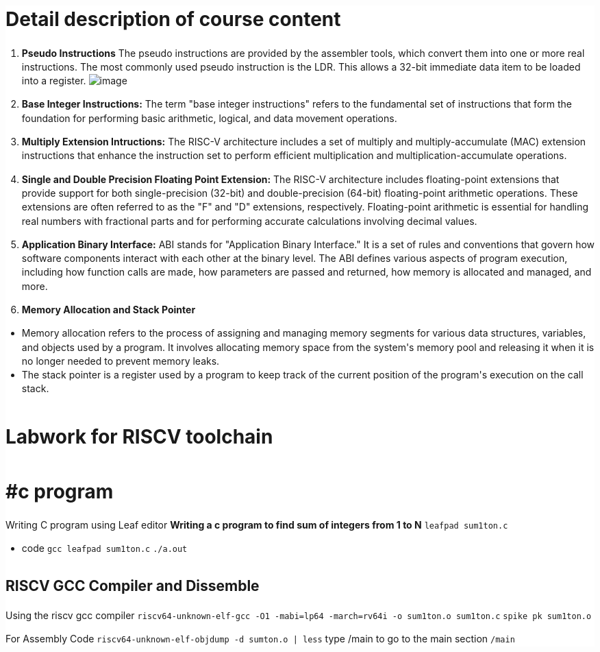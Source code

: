 
# Detail description of course content
1. **Pseudo Instructions** The pseudo instructions are provided by the assembler tools, which convert them into one or more real instructions. The most commonly used pseudo instruction is the LDR. This allows a 32-bit immediate data item to be loaded into a register.
![image](https://github.com/SanjayPS059/pes_asic_class/assets/142580424/01f2ec66-ac70-4cba-8eaa-cd590f702eb5)



3. **Base Integer Instructions:** The term "base integer instructions" refers to the fundamental set of instructions that form the foundation for performing basic arithmetic, logical, and data movement operations.
4. **Multiply Extension Intructions:** The RISC-V architecture includes a set of multiply and multiply-accumulate (MAC) extension instructions that enhance the instruction set to perform efficient multiplication and multiplication-accumulate operations.
5. **Single and Double Precision Floating Point Extension:** The RISC-V architecture includes floating-point extensions that provide support for both single-precision (32-bit) and double-precision (64-bit) floating-point arithmetic operations. These extensions are often referred to as the "F" and "D" extensions, respectively. Floating-point arithmetic is essential for handling real numbers with fractional parts and for performing accurate calculations involving decimal values.
6. **Application Binary Interface:** ABI stands for "Application Binary Interface." It is a set of rules and conventions that govern how software components interact with each other at the binary level. The ABI defines various aspects of program execution, including how function calls are made, how parameters are passed and returned, how memory is allocated and managed, and more.
7. **Memory Allocation and Stack Pointer** 
- Memory allocation refers to the process of assigning and managing memory segments for various data structures, variables, and objects used by a program. It involves allocating memory space from the system's memory pool and releasing it when it is no longer needed to prevent memory leaks.
- The stack pointer is a register used by a program to keep track of the current position of the program's execution on the call stack.

# Labwork for RISCV toolchain
# #c program 
Writing C program using Leaf editor
**Writing a c program to find sum of integers from 1 to N**
`leafpad sum1ton.c`
+ code
`gcc leafpad sum1ton.c`
`./a.out`
## RISCV GCC Compiler and Dissemble

Using the riscv gcc compiler
`riscv64-unknown-elf-gcc -O1 -mabi=lp64 -march=rv64i -o sum1ton.o sum1ton.c`
`spike pk sum1ton.o`

For Assembly Code
`riscv64-unknown-elf-objdump -d sumton.o | less`
type /main to go to the main section
`/main`

